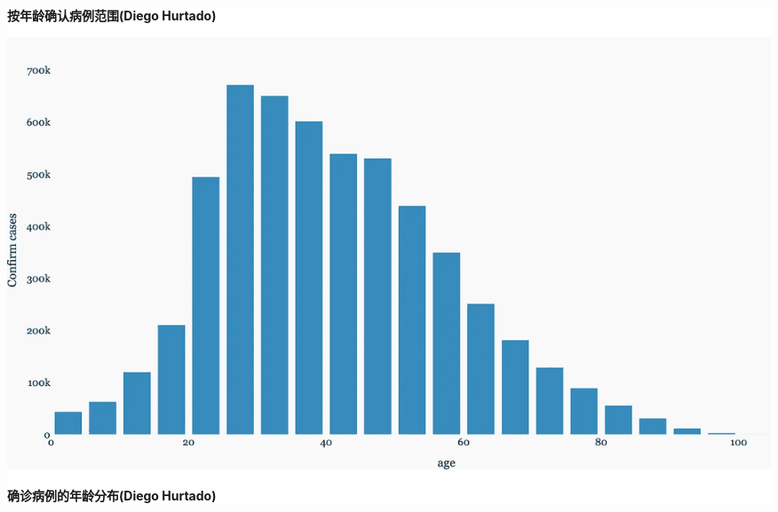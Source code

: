 **按年龄确认病例范围(Diego Hurtado)**

![](img/83d594a81054f8c11bfd10b67072a936.png)

**确诊病例的年龄分布(Diego Hurtado)**
